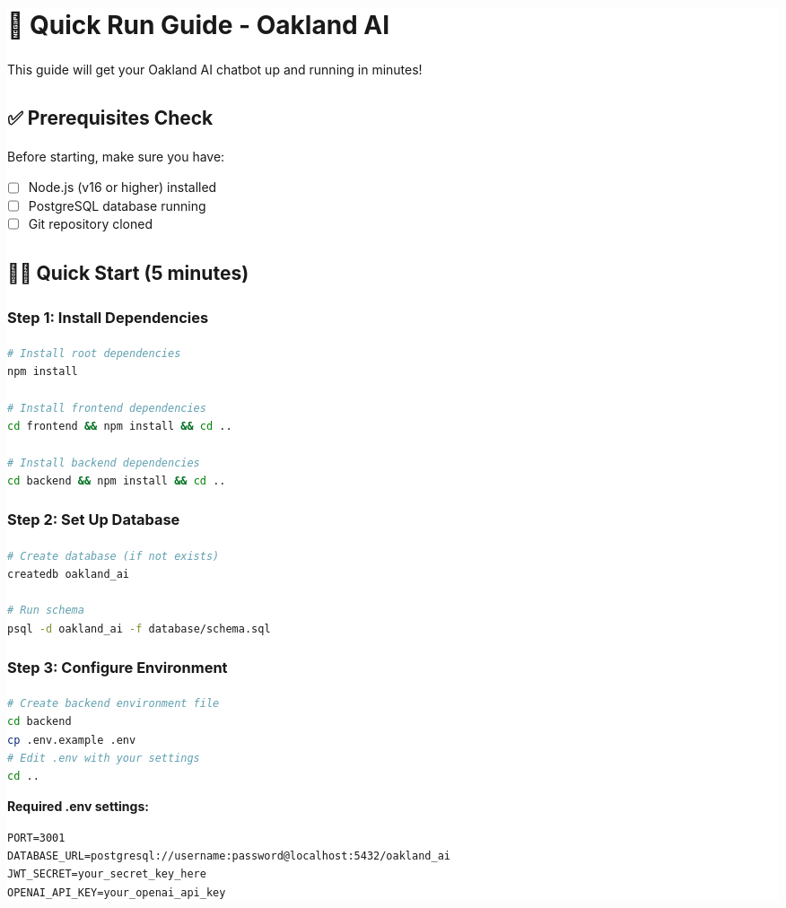 # 🚀 Quick Run Guide - Oakland AI

This guide will get your Oakland AI chatbot up and running in minutes!

## ✅ Prerequisites Check

Before starting, make sure you have:
- [ ] Node.js (v16 or higher) installed
- [ ] PostgreSQL database running
- [ ] Git repository cloned

## 🏃‍♂️ Quick Start (5 minutes)

### Step 1: Install Dependencies

```bash
# Install root dependencies
npm install

# Install frontend dependencies
cd frontend && npm install && cd ..

# Install backend dependencies  
cd backend && npm install && cd ..
```

### Step 2: Set Up Database

```bash
# Create database (if not exists)
createdb oakland_ai

# Run schema
psql -d oakland_ai -f database/schema.sql
```

### Step 3: Configure Environment

```bash
# Create backend environment file
cd backend
cp .env.example .env
# Edit .env with your settings
cd ..
```

**Required .env settings:**
```env
PORT=3001
DATABASE_URL=postgresql://username:password@localhost:5432/oakland_ai
JWT_SECRET=your_secret_key_here
OPENAI_API_KEY=your_openai_api_key
```
